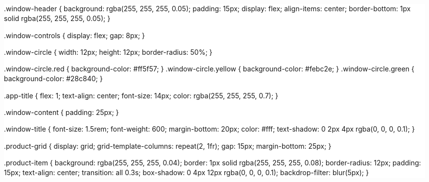   .window-header {
    background: rgba(255, 255, 255, 0.05);
    padding: 15px;
    display: flex;
    align-items: center;
    border-bottom: 1px solid rgba(255, 255, 255, 0.05);
  }
  
  .window-controls {
    display: flex;
    gap: 8px;
  }
  
  .window-circle {
    width: 12px;
    height: 12px;
    border-radius: 50%;
  }
  
  .window-circle.red { background-color: #ff5f57; }
  .window-circle.yellow { background-color: #febc2e; }
  .window-circle.green { background-color: #28c840; }
  
  .app-title {
    flex: 1;
    text-align: center;
    font-size: 14px;
    color: rgba(255, 255, 255, 0.7);
  }
  
  .window-content {
    padding: 25px;
  }
  
  .window-title {
    font-size: 1.5rem;
    font-weight: 600;
    margin-bottom: 20px;
    color: #fff;
    text-shadow: 0 2px 4px rgba(0, 0, 0, 0.1);
  }
  
  .product-grid {
    display: grid;
    grid-template-columns: repeat(2, 1fr);
    gap: 15px;
    margin-bottom: 25px;
  }
  
  .product-item {
    background: rgba(255, 255, 255, 0.04);
    border: 1px solid rgba(255, 255, 255, 0.08);
    border-radius: 12px;
    padding: 15px;
    text-align: center;
    transition: all 0.3s;
    box-shadow: 0 4px 12px rgba(0, 0, 0, 0.1);
    backdrop-filter: blur(5px);
  }
  